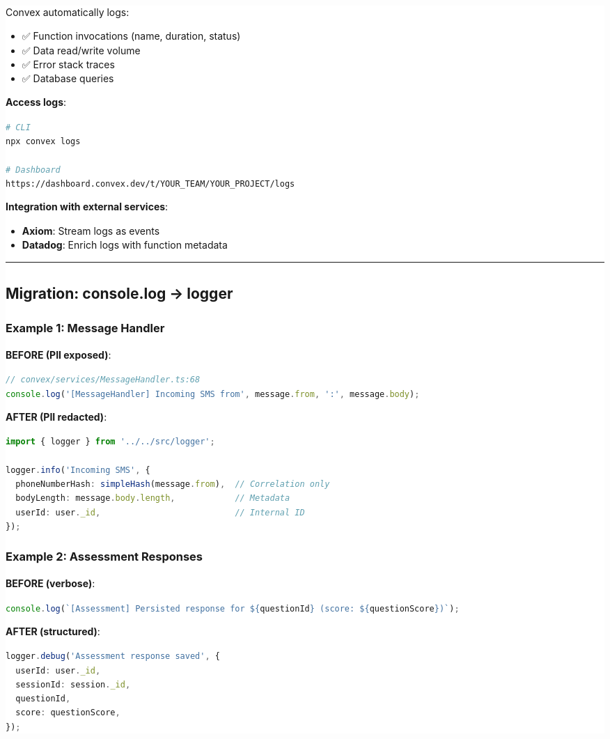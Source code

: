 Convex automatically logs:
- ✅ Function invocations (name, duration, status)
- ✅ Data read/write volume
- ✅ Error stack traces
- ✅ Database queries

**Access logs**:
```bash
# CLI
npx convex logs

# Dashboard
https://dashboard.convex.dev/t/YOUR_TEAM/YOUR_PROJECT/logs
```

**Integration with external services**:
- **Axiom**: Stream logs as events
- **Datadog**: Enrich logs with function metadata

---

## Migration: console.log → logger

### Example 1: Message Handler

**BEFORE (PII exposed)**:
```typescript
// convex/services/MessageHandler.ts:68
console.log('[MessageHandler] Incoming SMS from', message.from, ':', message.body);
```

**AFTER (PII redacted)**:
```typescript
import { logger } from '../../src/logger';

logger.info('Incoming SMS', {
  phoneNumberHash: simpleHash(message.from),  // Correlation only
  bodyLength: message.body.length,            // Metadata
  userId: user._id,                           // Internal ID
});
```

### Example 2: Assessment Responses

**BEFORE (verbose)**:
```typescript
console.log(`[Assessment] Persisted response for ${questionId} (score: ${questionScore})`);
```

**AFTER (structured)**:
```typescript
logger.debug('Assessment response saved', {
  userId: user._id,
  sessionId: session._id,
  questionId,
  score: questionScore,
});
```
